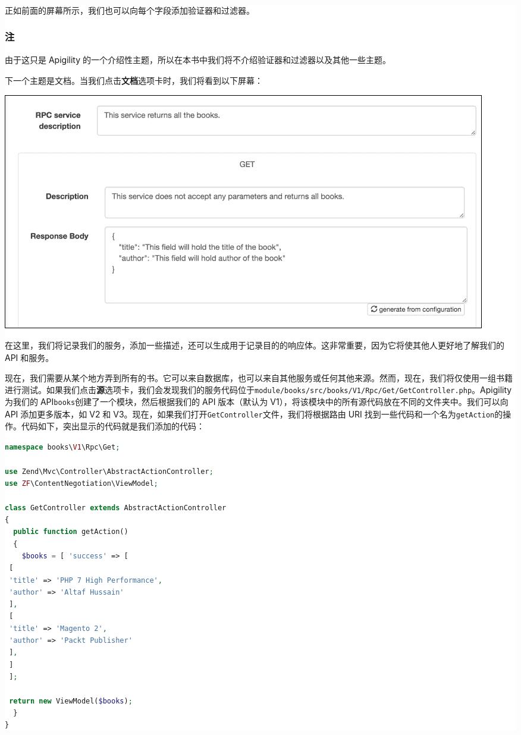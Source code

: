 正如前面的屏幕所示，我们也可以向每个字段添加验证器和过滤器。

### 注

由于这只是 Apigility 的一个介绍性主题，所以在本书中我们将不介绍验证器和过滤器以及其他一些主题。

下一个主题是文档。当我们点击**文档**选项卡时，我们将看到以下屏幕：

![Apigility](img/B05225_AppendixB_08.jpg)

在这里，我们将记录我们的服务，添加一些描述，还可以生成用于记录目的的响应体。这非常重要，因为它将使其他人更好地了解我们的 API 和服务。

现在，我们需要从某个地方弄到所有的书。它可以来自数据库，也可以来自其他服务或任何其他来源。然而，现在，我们将仅使用一组书籍进行测试。如果我们点击**源**选项卡，我们会发现我们的服务代码位于`module/books/src/books/V1/Rpc/Get/GetController.php`。Apigility 为我们的 API`books`创建了一个模块，然后根据我们的 API 版本（默认为 V1），将该模块中的所有源代码放在不同的文件夹中。我们可以向 API 添加更多版本，如 V2 和 V3。现在，如果我们打开`GetController`文件，我们将根据路由 URI 找到一些代码和一个名为`getAction`的操作。代码如下，突出显示的代码就是我们添加的代码：

```php
namespace books\V1\Rpc\Get;

use Zend\Mvc\Controller\AbstractActionController;
use ZF\ContentNegotiation\ViewModel;

class GetController extends AbstractActionController
{
  public function getAction()
  {
    $books = [ 'success' => [
 [
 'title' => 'PHP 7 High Performance',
 'author' => 'Altaf Hussain'
 ],
 [
 'title' => 'Magento 2',
 'author' => 'Packt Publisher'
 ],
 ]
 ];

 return new ViewModel($books);
  }
}
```
